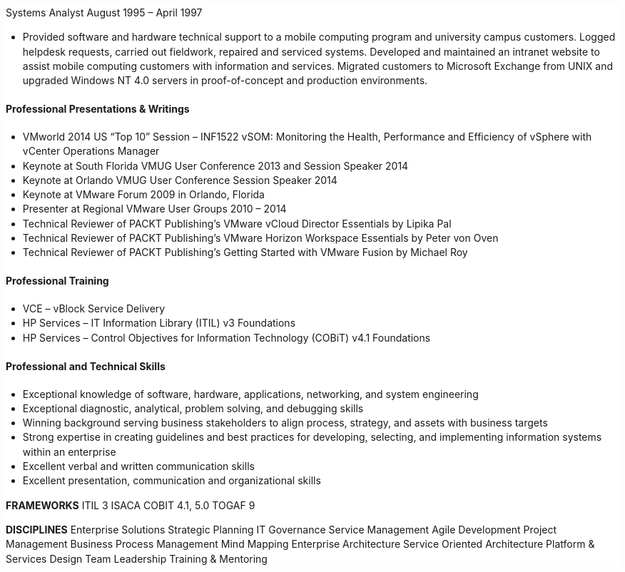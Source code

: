 Systems Analyst
August 1995 &#8211; April 1997

<ul>
<li>Provided software and hardware technical support to a mobile computing program and university campus customers. Logged helpdesk requests, carried out fieldwork, repaired and serviced systems. Developed and maintained an intranet website to assist mobile computing customers with information and services. Migrated customers to Microsoft Exchange from UNIX and upgraded Windows NT 4.0 servers in proof-of-concept and production environments.</li>
</ul>

<h4>Professional Presentations &amp; Writings</h4>

<ul>
<li>VMworld 2014 US “Top 10” Session – INF1522 vSOM: Monitoring the Health, Performance and Efficiency of vSphere with vCenter Operations Manager</li>
<li>Keynote at South Florida VMUG User Conference 2013 and Session Speaker 2014</li>
<li>Keynote at Orlando VMUG User Conference Session Speaker 2014</li>
<li>Keynote at VMware Forum 2009 in Orlando, Florida</li>
<li>Presenter at Regional VMware User Groups 2010 – 2014</li>
<li>Technical Reviewer of PACKT Publishing’s VMware vCloud Director Essentials by Lipika Pal</li>
<li>Technical Reviewer of PACKT Publishing’s VMware Horizon Workspace Essentials by Peter von Oven</li>
<li>Technical Reviewer of PACKT Publishing’s Getting Started with VMware Fusion by Michael Roy</li>
</ul>

<h4>Professional Training</h4>

<ul>
<li>VCE – vBlock Service Delivery</li>
<li>HP Services – IT Information Library (ITIL) v3 Foundations</li>
<li>HP Services – Control Objectives for Information Technology (COBiT) v4.1 Foundations</li>
</ul>

<h4>Professional and Technical Skills</h4>

<ul>
<li>Exceptional knowledge of software, hardware, applications, networking, and system engineering</li>
<li>Exceptional diagnostic, analytical, problem solving, and debugging skills</li>
<li>Winning background serving business stakeholders to align process, strategy, and assets with business targets</li>
<li>Strong expertise in creating guidelines and best practices for developing, selecting, and implementing information systems within an enterprise</li>
<li>Excellent verbal and written communication skills</li>
<li>Excellent presentation, communication and organizational skills</li>
</ul>

<strong>FRAMEWORKS</strong>
ITIL 3
ISACA COBIT 4.1, 5.0
TOGAF 9

<strong>DISCIPLINES</strong>
Enterprise Solutions
Strategic Planning
IT Governance
Service Management
Agile Development
Project Management
Business Process Management
Mind Mapping
Enterprise Architecture
Service Oriented Architecture
Platform &amp; Services Design
Team Leadership
Training &amp; Mentoring

